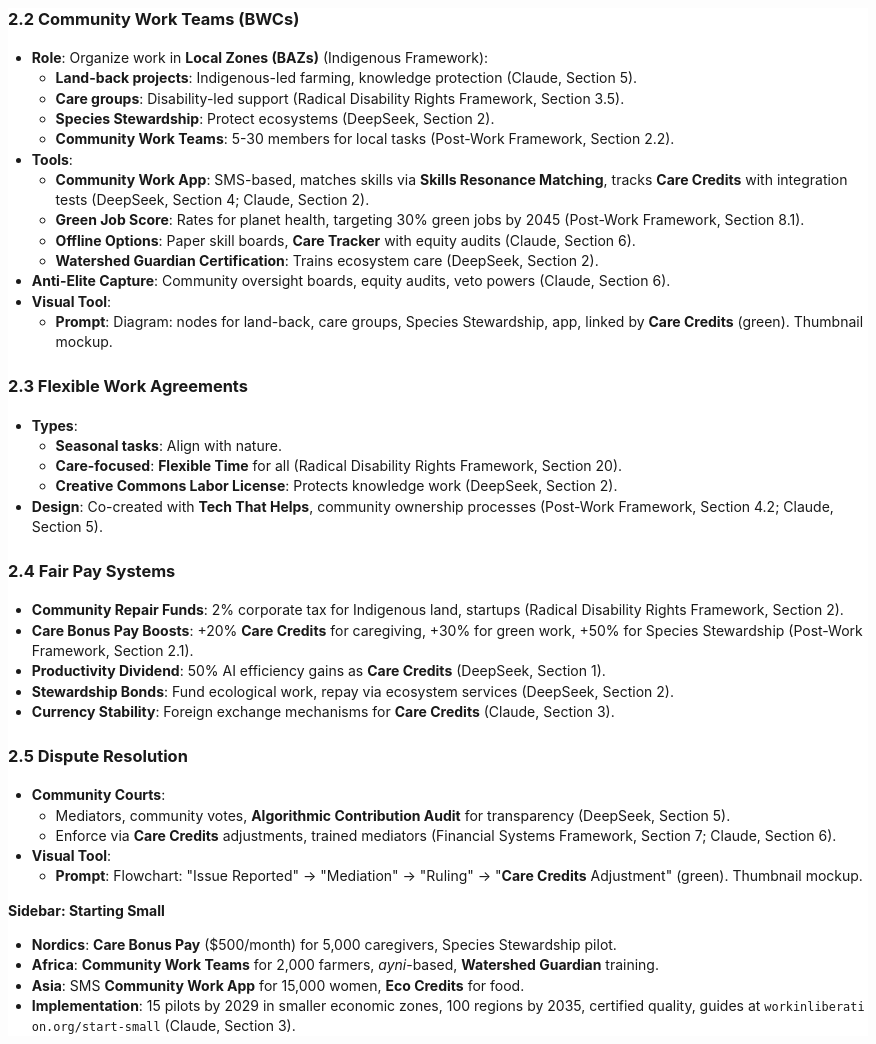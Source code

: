 ### 2.2 Community Work Teams (BWCs)
- **Role**: Organize work in **Local Zones (BAZs)** (Indigenous Framework):  
  - **Land-back projects**: Indigenous-led farming, knowledge protection (Claude, Section 5).  
  - **Care groups**: Disability-led support (Radical Disability Rights Framework, Section 3.5).  
  - **Species Stewardship**: Protect ecosystems (DeepSeek, Section 2).  
  - **Community Work Teams**: 5-30 members for local tasks (Post-Work Framework, Section 2.2).  
- **Tools**:  
  - **Community Work App**: SMS-based, matches skills via **Skills Resonance Matching**, tracks **Care Credits** with integration tests (DeepSeek, Section 4; Claude, Section 2).  
  - **Green Job Score**: Rates for planet health, targeting 30% green jobs by 2045 (Post-Work Framework, Section 8.1).  
  - **Offline Options**: Paper skill boards, **Care Tracker** with equity audits (Claude, Section 6).  
  - **Watershed Guardian Certification**: Trains ecosystem care (DeepSeek, Section 2).  
- **Anti-Elite Capture**: Community oversight boards, equity audits, veto powers (Claude, Section 6).  
- **Visual Tool**:  
  - **Prompt**: Diagram: nodes for land-back, care groups, Species Stewardship, app, linked by **Care Credits** (green). Thumbnail mockup.

### 2.3 Flexible Work Agreements
- **Types**:  
  - **Seasonal tasks**: Align with nature.  
  - **Care-focused**: **Flexible Time** for all (Radical Disability Rights Framework, Section 20).  
  - **Creative Commons Labor License**: Protects knowledge work (DeepSeek, Section 2).  
- **Design**: Co-created with **Tech That Helps**, community ownership processes (Post-Work Framework, Section 4.2; Claude, Section 5).  

### 2.4 Fair Pay Systems
- **Community Repair Funds**: 2% corporate tax for Indigenous land, startups (Radical Disability Rights Framework, Section 2).  
- **Care Bonus Pay Boosts**: +20% **Care Credits** for caregiving, +30% for green work, +50% for Species Stewardship (Post-Work Framework, Section 2.1).  
- **Productivity Dividend**: 50% AI efficiency gains as **Care Credits** (DeepSeek, Section 1).  
- **Stewardship Bonds**: Fund ecological work, repay via ecosystem services (DeepSeek, Section 2).  
- **Currency Stability**: Foreign exchange mechanisms for **Care Credits** (Claude, Section 3).  

### 2.5 Dispute Resolution
- **Community Courts**:  
  - Mediators, community votes, **Algorithmic Contribution Audit** for transparency (DeepSeek, Section 5).  
  - Enforce via **Care Credits** adjustments, trained mediators (Financial Systems Framework, Section 7; Claude, Section 6).  
- **Visual Tool**:  
  - **Prompt**: Flowchart: "Issue Reported" → "Mediation" → "Ruling" → "**Care Credits** Adjustment" (green). Thumbnail mockup.

**Sidebar: Starting Small**  
- **Nordics**: **Care Bonus Pay** ($500/month) for 5,000 caregivers, Species Stewardship pilot.  
- **Africa**: **Community Work Teams** for 2,000 farmers, *ayni*-based, **Watershed Guardian** training.  
- **Asia**: SMS **Community Work App** for 15,000 women, **Eco Credits** for food.  
- **Implementation**: 15 pilots by 2029 in smaller economic zones, 100 regions by 2035, certified quality, guides at `workinliberation.org/start-small` (Claude, Section 3).

